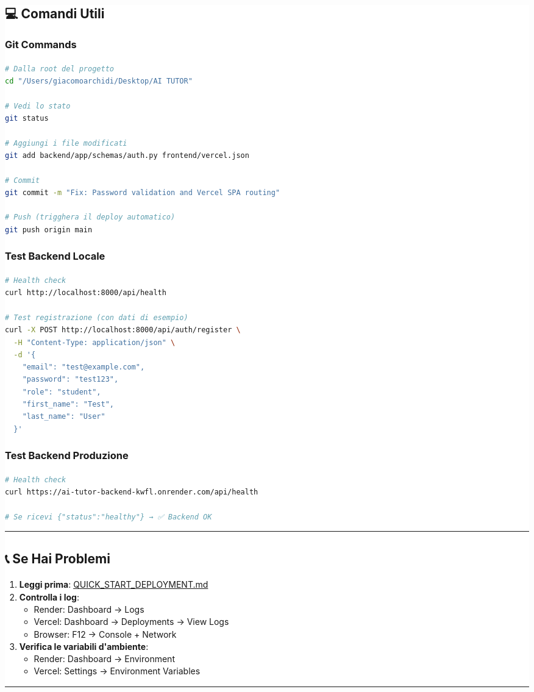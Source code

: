 
## 💻 Comandi Utili

### Git Commands
```bash
# Dalla root del progetto
cd "/Users/giacomoarchidi/Desktop/AI TUTOR"

# Vedi lo stato
git status

# Aggiungi i file modificati
git add backend/app/schemas/auth.py frontend/vercel.json

# Commit
git commit -m "Fix: Password validation and Vercel SPA routing"

# Push (trigghera il deploy automatico)
git push origin main
```

### Test Backend Locale
```bash
# Health check
curl http://localhost:8000/api/health

# Test registrazione (con dati di esempio)
curl -X POST http://localhost:8000/api/auth/register \
  -H "Content-Type: application/json" \
  -d '{
    "email": "test@example.com",
    "password": "test123",
    "role": "student",
    "first_name": "Test",
    "last_name": "User"
  }'
```

### Test Backend Produzione
```bash
# Health check
curl https://ai-tutor-backend-kwfl.onrender.com/api/health

# Se ricevi {"status":"healthy"} → ✅ Backend OK
```

---

## 📞 Se Hai Problemi

1. **Leggi prima**: [QUICK_START_DEPLOYMENT.md](./QUICK_START_DEPLOYMENT.md)
2. **Controlla i log**:
   - Render: Dashboard → Logs
   - Vercel: Dashboard → Deployments → View Logs
   - Browser: F12 → Console + Network
3. **Verifica le variabili d'ambiente**:
   - Render: Dashboard → Environment
   - Vercel: Settings → Environment Variables

---